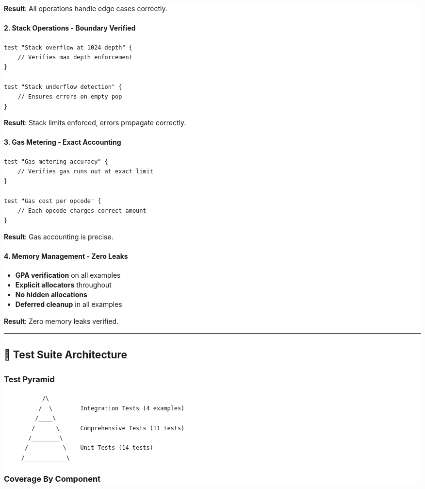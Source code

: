 **Result**: All operations handle edge cases correctly.

#### 2. Stack Operations - Boundary Verified
```zig
test "Stack overflow at 1024 depth" {
    // Verifies max depth enforcement
}

test "Stack underflow detection" {
    // Ensures errors on empty pop
}
```

**Result**: Stack limits enforced, errors propagate correctly.

#### 3. Gas Metering - Exact Accounting
```zig
test "Gas metering accuracy" {
    // Verifies gas runs out at exact limit
}

test "Gas cost per opcode" {
    // Each opcode charges correct amount
}
```

**Result**: Gas accounting is precise.

#### 4. Memory Management - Zero Leaks
- **GPA verification** on all examples
- **Explicit allocators** throughout
- **No hidden allocations**
- **Deferred cleanup** in all examples

**Result**: Zero memory leaks verified.

---

## 🧪 Test Suite Architecture

### Test Pyramid

```
           /\
          /  \        Integration Tests (4 examples)
         /____\       
        /      \      Comprehensive Tests (11 tests)
       /________\     
      /          \    Unit Tests (14 tests)
     /____________\   
```

### Coverage By Component
